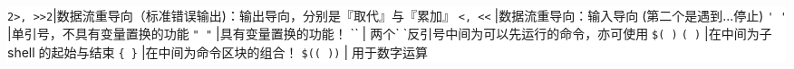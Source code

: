 `2>, >>2`|数据流重导向（标准错误输出)：输出导向，分别是『取代』与『累加』
`<, <<`	|数据流重导向：输入导向 (第二个是遇到...停止)
`' '`	|单引号，不具有变量置换的功能
`" "`	|具有变量置换的功能！
\`\`  | 两个\` \`反引号中间为可以先运行的命令，亦可使用 `$( )`
`( )`	|在中间为子 shell 的起始与结束
`{ }`	|在中间为命令区块的组合！
`$(( ))` | 用于数字运算

